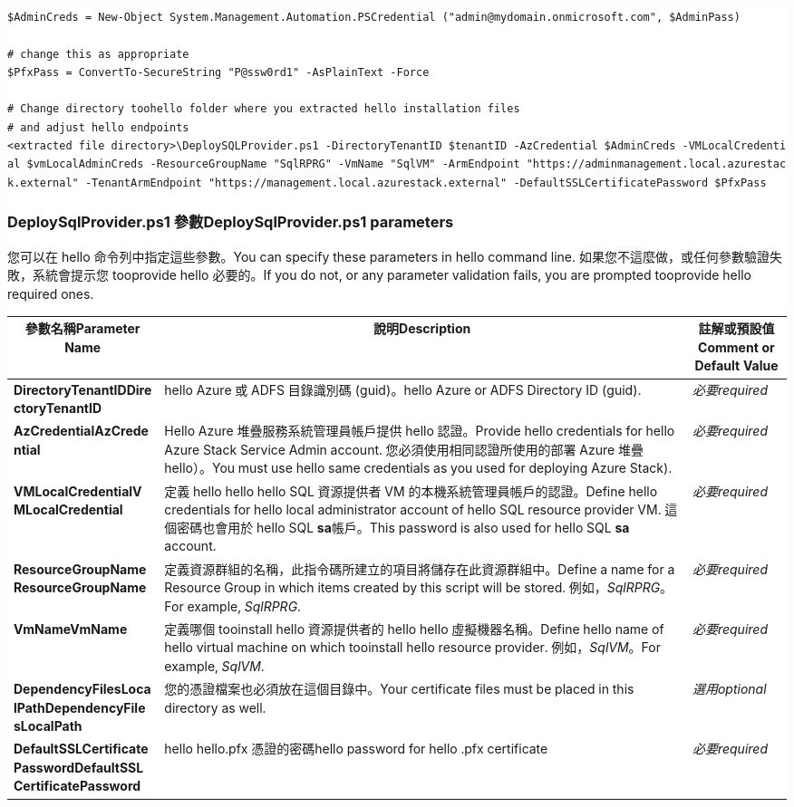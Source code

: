 ```
$AdminCreds = New-Object System.Management.Automation.PSCredential ("admin@mydomain.onmicrosoft.com", $AdminPass)

# change this as appropriate
$PfxPass = ConvertTo-SecureString "P@ssw0rd1" -AsPlainText -Force

# Change directory toohello folder where you extracted hello installation files 
# and adjust hello endpoints
<extracted file directory>\DeploySQLProvider.ps1 -DirectoryTenantID $tenantID -AzCredential $AdminCreds -VMLocalCredential $vmLocalAdminCreds -ResourceGroupName "SqlRPRG" -VmName "SqlVM" -ArmEndpoint "https://adminmanagement.local.azurestack.external" -TenantArmEndpoint "https://management.local.azurestack.external" -DefaultSSLCertificatePassword $PfxPass
 ```

### <a name="deploysqlproviderps1-parameters"></a><span data-ttu-id="1391a-151">DeploySqlProvider.ps1 參數</span><span class="sxs-lookup"><span data-stu-id="1391a-151">DeploySqlProvider.ps1 parameters</span></span>
<span data-ttu-id="1391a-152">您可以在 hello 命令列中指定這些參數。</span><span class="sxs-lookup"><span data-stu-id="1391a-152">You can specify these parameters in hello command line.</span></span> <span data-ttu-id="1391a-153">如果您不這麼做，或任何參數驗證失敗，系統會提示您 tooprovide hello 必要的。</span><span class="sxs-lookup"><span data-stu-id="1391a-153">If you do not, or any parameter validation fails, you are prompted tooprovide hello required ones.</span></span>

| <span data-ttu-id="1391a-154">參數名稱</span><span class="sxs-lookup"><span data-stu-id="1391a-154">Parameter Name</span></span> | <span data-ttu-id="1391a-155">說明</span><span class="sxs-lookup"><span data-stu-id="1391a-155">Description</span></span> | <span data-ttu-id="1391a-156">註解或預設值</span><span class="sxs-lookup"><span data-stu-id="1391a-156">Comment or Default Value</span></span> |
| --- | --- | --- |
| <span data-ttu-id="1391a-157">**DirectoryTenantID**</span><span class="sxs-lookup"><span data-stu-id="1391a-157">**DirectoryTenantID**</span></span> | <span data-ttu-id="1391a-158">hello Azure 或 ADFS 目錄識別碼 (guid)。</span><span class="sxs-lookup"><span data-stu-id="1391a-158">hello Azure or ADFS Directory ID (guid).</span></span> | <span data-ttu-id="1391a-159">_必要_</span><span class="sxs-lookup"><span data-stu-id="1391a-159">_required_</span></span> |
| <span data-ttu-id="1391a-160">**AzCredential**</span><span class="sxs-lookup"><span data-stu-id="1391a-160">**AzCredential**</span></span> | <span data-ttu-id="1391a-161">Hello Azure 堆疊服務系統管理員帳戶提供 hello 認證。</span><span class="sxs-lookup"><span data-stu-id="1391a-161">Provide hello credentials for hello Azure Stack Service Admin account.</span></span> <span data-ttu-id="1391a-162">您必須使用相同認證所使用的部署 Azure 堆疊 hello）。</span><span class="sxs-lookup"><span data-stu-id="1391a-162">You must use hello same credentials as you used for deploying Azure Stack).</span></span> | <span data-ttu-id="1391a-163">_必要_</span><span class="sxs-lookup"><span data-stu-id="1391a-163">_required_</span></span> |
| <span data-ttu-id="1391a-164">**VMLocalCredential**</span><span class="sxs-lookup"><span data-stu-id="1391a-164">**VMLocalCredential**</span></span> | <span data-ttu-id="1391a-165">定義 hello hello hello SQL 資源提供者 VM 的本機系統管理員帳戶的認證。</span><span class="sxs-lookup"><span data-stu-id="1391a-165">Define hello credentials for hello local administrator account of hello SQL resource provider VM.</span></span> <span data-ttu-id="1391a-166">這個密碼也會用於 hello SQL **sa**帳戶。</span><span class="sxs-lookup"><span data-stu-id="1391a-166">This password is also used for hello SQL **sa** account.</span></span> | <span data-ttu-id="1391a-167">_必要_</span><span class="sxs-lookup"><span data-stu-id="1391a-167">_required_</span></span> |
| <span data-ttu-id="1391a-168">**ResourceGroupName**</span><span class="sxs-lookup"><span data-stu-id="1391a-168">**ResourceGroupName**</span></span> | <span data-ttu-id="1391a-169">定義資源群組的名稱，此指令碼所建立的項目將儲存在此資源群組中。</span><span class="sxs-lookup"><span data-stu-id="1391a-169">Define a name for a Resource Group in which items created by this script will be stored.</span></span> <span data-ttu-id="1391a-170">例如，*SqlRPRG*。</span><span class="sxs-lookup"><span data-stu-id="1391a-170">For example, *SqlRPRG*.</span></span> |  <span data-ttu-id="1391a-171">_必要_</span><span class="sxs-lookup"><span data-stu-id="1391a-171">_required_</span></span> |
| <span data-ttu-id="1391a-172">**VmName**</span><span class="sxs-lookup"><span data-stu-id="1391a-172">**VmName**</span></span> | <span data-ttu-id="1391a-173">定義哪個 tooinstall hello 資源提供者的 hello hello 虛擬機器名稱。</span><span class="sxs-lookup"><span data-stu-id="1391a-173">Define hello name of hello virtual machine on which tooinstall hello resource provider.</span></span> <span data-ttu-id="1391a-174">例如，*SqlVM*。</span><span class="sxs-lookup"><span data-stu-id="1391a-174">For example, *SqlVM*.</span></span> |  <span data-ttu-id="1391a-175">_必要_</span><span class="sxs-lookup"><span data-stu-id="1391a-175">_required_</span></span> |
| <span data-ttu-id="1391a-176">**DependencyFilesLocalPath**</span><span class="sxs-lookup"><span data-stu-id="1391a-176">**DependencyFilesLocalPath**</span></span> | <span data-ttu-id="1391a-177">您的憑證檔案也必須放在這個目錄中。</span><span class="sxs-lookup"><span data-stu-id="1391a-177">Your certificate files must be placed in this directory as well.</span></span> | <span data-ttu-id="1391a-178">_選用_</span><span class="sxs-lookup"><span data-stu-id="1391a-178">_optional_</span></span> |
| <span data-ttu-id="1391a-179">**DefaultSSLCertificatePassword**</span><span class="sxs-lookup"><span data-stu-id="1391a-179">**DefaultSSLCertificatePassword**</span></span> | <span data-ttu-id="1391a-180">hello hello.pfx 憑證的密碼</span><span class="sxs-lookup"><span data-stu-id="1391a-180">hello password for hello .pfx certificate</span></span> | <span data-ttu-id="1391a-181">_必要_</span><span class="sxs-lookup"><span data-stu-id="1391a-181">_required_</span></span> |